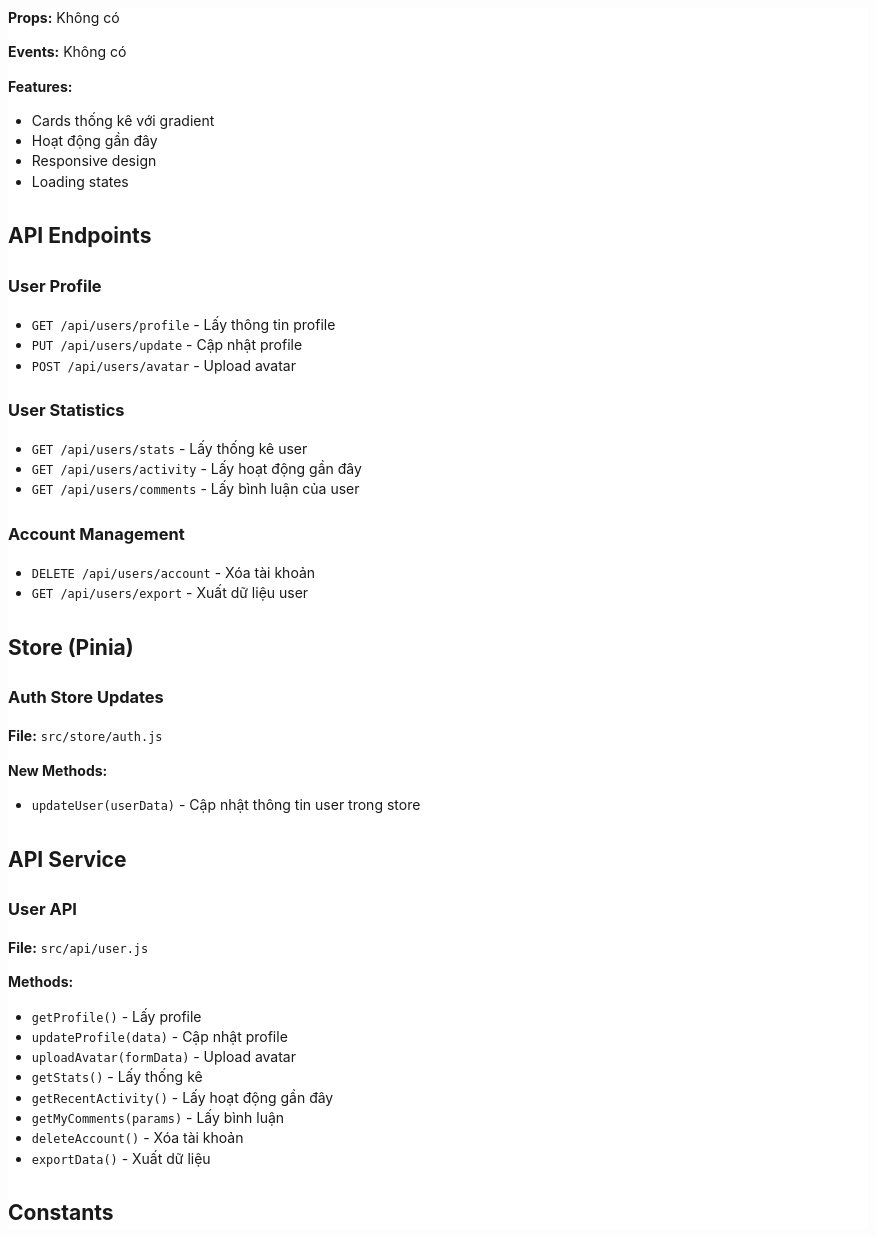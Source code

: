 **Props:** Không có

**Events:** Không có

**Features:**
- Cards thống kê với gradient
- Hoạt động gần đây
- Responsive design
- Loading states

## API Endpoints

### User Profile
- `GET /api/users/profile` - Lấy thông tin profile
- `PUT /api/users/update` - Cập nhật profile
- `POST /api/users/avatar` - Upload avatar

### User Statistics
- `GET /api/users/stats` - Lấy thống kê user
- `GET /api/users/activity` - Lấy hoạt động gần đây
- `GET /api/users/comments` - Lấy bình luận của user

### Account Management
- `DELETE /api/users/account` - Xóa tài khoản
- `GET /api/users/export` - Xuất dữ liệu user

## Store (Pinia)

### Auth Store Updates
**File:** `src/store/auth.js`

**New Methods:**
- `updateUser(userData)` - Cập nhật thông tin user trong store

## API Service

### User API
**File:** `src/api/user.js`

**Methods:**
- `getProfile()` - Lấy profile
- `updateProfile(data)` - Cập nhật profile
- `uploadAvatar(formData)` - Upload avatar
- `getStats()` - Lấy thống kê
- `getRecentActivity()` - Lấy hoạt động gần đây
- `getMyComments(params)` - Lấy bình luận
- `deleteAccount()` - Xóa tài khoản
- `exportData()` - Xuất dữ liệu

## Constants
